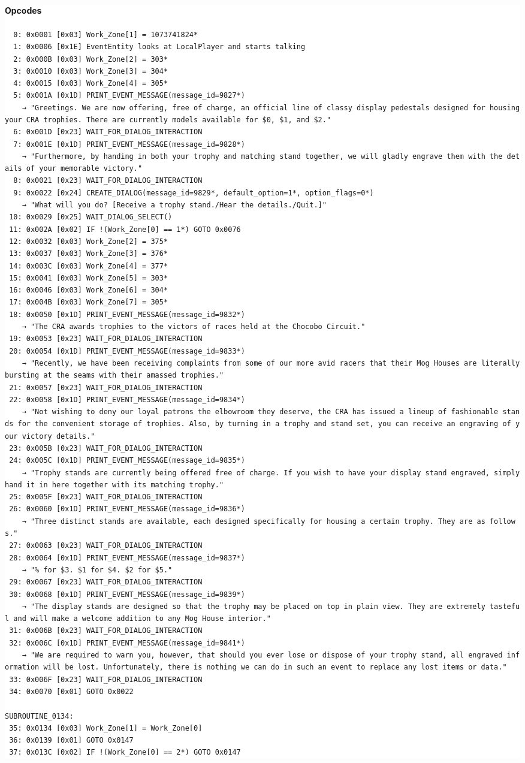 #### Opcodes

```
  0: 0x0001 [0x03] Work_Zone[1] = 1073741824*
  1: 0x0006 [0x1E] EventEntity looks at LocalPlayer and starts talking
  2: 0x000B [0x03] Work_Zone[2] = 303*
  3: 0x0010 [0x03] Work_Zone[3] = 304*
  4: 0x0015 [0x03] Work_Zone[4] = 305*
  5: 0x001A [0x1D] PRINT_EVENT_MESSAGE(message_id=9827*)
    → "Greetings. We are now offering, free of charge, an official line of classy display pedestals designed for housing your CRA trophies. There are currently models available for $0, $1, and $2."
  6: 0x001D [0x23] WAIT_FOR_DIALOG_INTERACTION
  7: 0x001E [0x1D] PRINT_EVENT_MESSAGE(message_id=9828*)
    → "Furthermore, by handing in both your trophy and matching stand together, we will gladly engrave them with the details of your memorable victory."
  8: 0x0021 [0x23] WAIT_FOR_DIALOG_INTERACTION
  9: 0x0022 [0x24] CREATE_DIALOG(message_id=9829*, default_option=1*, option_flags=0*)
    → "What will you do? [Receive a trophy stand./Hear the details./Quit.]"
 10: 0x0029 [0x25] WAIT_DIALOG_SELECT()
 11: 0x002A [0x02] IF !(Work_Zone[0] == 1*) GOTO 0x0076
 12: 0x0032 [0x03] Work_Zone[2] = 375*
 13: 0x0037 [0x03] Work_Zone[3] = 376*
 14: 0x003C [0x03] Work_Zone[4] = 377*
 15: 0x0041 [0x03] Work_Zone[5] = 303*
 16: 0x0046 [0x03] Work_Zone[6] = 304*
 17: 0x004B [0x03] Work_Zone[7] = 305*
 18: 0x0050 [0x1D] PRINT_EVENT_MESSAGE(message_id=9832*)
    → "The CRA awards trophies to the victors of races held at the Chocobo Circuit."
 19: 0x0053 [0x23] WAIT_FOR_DIALOG_INTERACTION
 20: 0x0054 [0x1D] PRINT_EVENT_MESSAGE(message_id=9833*)
    → "Recently, we have been receiving complaints from some of our more avid racers that their Mog Houses are literally bursting at the seams with their amassed trophies."
 21: 0x0057 [0x23] WAIT_FOR_DIALOG_INTERACTION
 22: 0x0058 [0x1D] PRINT_EVENT_MESSAGE(message_id=9834*)
    → "Not wishing to deny our loyal patrons the elbowroom they deserve, the CRA has issued a lineup of fashionable stands for the convenient storage of trophies. Also, by turning in a trophy and stand set, you can receive an engraving of your victory details."
 23: 0x005B [0x23] WAIT_FOR_DIALOG_INTERACTION
 24: 0x005C [0x1D] PRINT_EVENT_MESSAGE(message_id=9835*)
    → "Trophy stands are currently being offered free of charge. If you wish to have your display stand engraved, simply hand it in here together with its matching trophy."
 25: 0x005F [0x23] WAIT_FOR_DIALOG_INTERACTION
 26: 0x0060 [0x1D] PRINT_EVENT_MESSAGE(message_id=9836*)
    → "Three distinct stands are available, each designed specifically for housing a certain trophy. They are as follows."
 27: 0x0063 [0x23] WAIT_FOR_DIALOG_INTERACTION
 28: 0x0064 [0x1D] PRINT_EVENT_MESSAGE(message_id=9837*)
    → "% for $3. $1 for $4. $2 for $5."
 29: 0x0067 [0x23] WAIT_FOR_DIALOG_INTERACTION
 30: 0x0068 [0x1D] PRINT_EVENT_MESSAGE(message_id=9839*)
    → "The display stands are designed so that the trophy may be placed on top in plain view. They are extremely tasteful and will make a welcome addition to any Mog House interior."
 31: 0x006B [0x23] WAIT_FOR_DIALOG_INTERACTION
 32: 0x006C [0x1D] PRINT_EVENT_MESSAGE(message_id=9841*)
    → "We are required to warn you, however, that should you ever lose or dispose of your trophy stand, all engraved information will be lost. Unfortunately, there is nothing we can do in such an event to replace any lost items or data."
 33: 0x006F [0x23] WAIT_FOR_DIALOG_INTERACTION
 34: 0x0070 [0x01] GOTO 0x0022

SUBROUTINE_0134:
 35: 0x0134 [0x03] Work_Zone[1] = Work_Zone[0]
 36: 0x0139 [0x01] GOTO 0x0147
 37: 0x013C [0x02] IF !(Work_Zone[0] == 2*) GOTO 0x0147
```